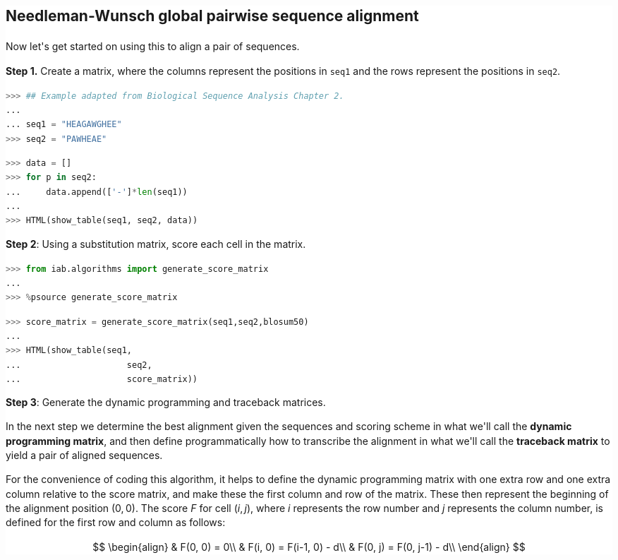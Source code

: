 ## Needleman-Wunsch global pairwise sequence alignment <link src='15efc2'/>

Now let's get started on using this to align a pair of sequences.

**Step 1.** Create a matrix, where the columns represent the positions in ``seq1`` and the rows represent the positions in ``seq2``.

```python
>>> ## Example adapted from Biological Sequence Analysis Chapter 2.
...
... seq1 = "HEAGAWGHEE"
>>> seq2 = "PAWHEAE"
```

```python
>>> data = []
>>> for p in seq2:
...     data.append(['-']*len(seq1))
...
>>> HTML(show_table(seq1, seq2, data))
```

**Step 2**:  Using a substitution matrix, score each cell in the matrix.

```python
>>> from iab.algorithms import generate_score_matrix
...
>>> %psource generate_score_matrix
```

```python
>>> score_matrix = generate_score_matrix(seq1,seq2,blosum50)
...
>>> HTML(show_table(seq1,
...                     seq2,
...                     score_matrix))
```

**Step 3**: Generate the dynamic programming and traceback matrices.

In the next step we determine the best alignment given the sequences and scoring scheme in what we'll call the **dynamic programming matrix**, and then define programmatically how to transcribe the alignment in what we'll call the **traceback matrix** to yield a pair of aligned sequences.

For the convenience of coding this algorithm, it helps to define the dynamic programming matrix with one extra row and one extra column relative to the score matrix, and make these the first column and row of the matrix. These then represent the beginning of the alignment position $(0, 0)$. The score $F$ for cell $(i, j)$, where $i$ represents the row number and $j$ represents the column number, is defined for the first row and column as follows:

$$
\begin{align}
& F(0, 0) = 0\\
& F(i, 0) = F(i-1, 0) - d\\
& F(0, j) = F(0, j-1) - d\\
\end{align}
$$
